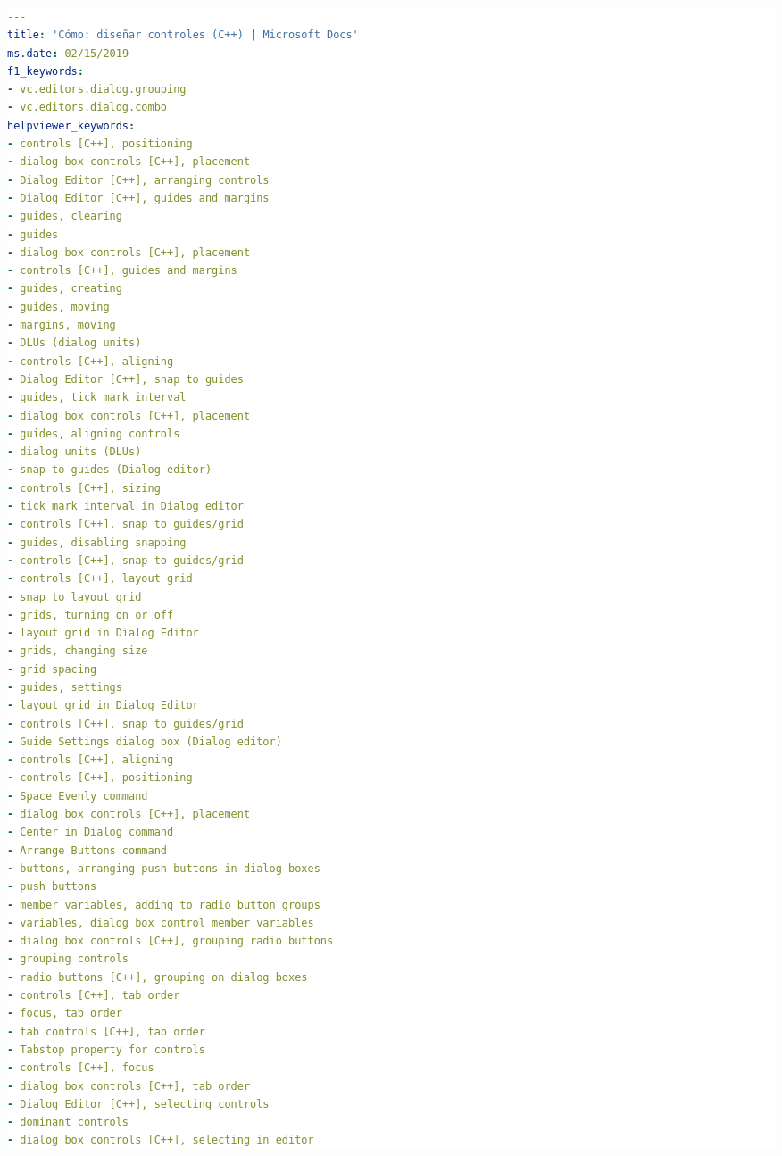```yaml
---
title: 'Cómo: diseñar controles (C++) | Microsoft Docs'
ms.date: 02/15/2019
f1_keywords:
- vc.editors.dialog.grouping
- vc.editors.dialog.combo
helpviewer_keywords:
- controls [C++], positioning
- dialog box controls [C++], placement
- Dialog Editor [C++], arranging controls
- Dialog Editor [C++], guides and margins
- guides, clearing
- guides
- dialog box controls [C++], placement
- controls [C++], guides and margins
- guides, creating
- guides, moving
- margins, moving
- DLUs (dialog units)
- controls [C++], aligning
- Dialog Editor [C++], snap to guides
- guides, tick mark interval
- dialog box controls [C++], placement
- guides, aligning controls
- dialog units (DLUs)
- snap to guides (Dialog editor)
- controls [C++], sizing
- tick mark interval in Dialog editor
- controls [C++], snap to guides/grid
- guides, disabling snapping
- controls [C++], snap to guides/grid
- controls [C++], layout grid
- snap to layout grid
- grids, turning on or off
- layout grid in Dialog Editor
- grids, changing size
- grid spacing
- guides, settings
- layout grid in Dialog Editor
- controls [C++], snap to guides/grid
- Guide Settings dialog box (Dialog editor)
- controls [C++], aligning
- controls [C++], positioning
- Space Evenly command
- dialog box controls [C++], placement
- Center in Dialog command
- Arrange Buttons command
- buttons, arranging push buttons in dialog boxes
- push buttons
- member variables, adding to radio button groups
- variables, dialog box control member variables
- dialog box controls [C++], grouping radio buttons
- grouping controls
- radio buttons [C++], grouping on dialog boxes
- controls [C++], tab order
- focus, tab order
- tab controls [C++], tab order
- Tabstop property for controls
- controls [C++], focus
- dialog box controls [C++], tab order
- Dialog Editor [C++], selecting controls
- dominant controls
- dialog box controls [C++], selecting in editor
```